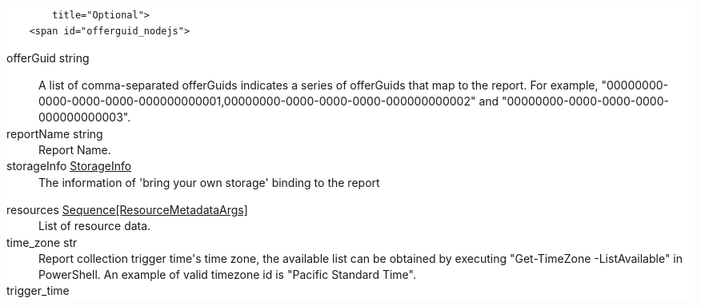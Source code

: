             title="Optional">
        <span id="offerguid_nodejs">
<a data-swiftype-name="resource-property" data-swiftype-type="text" href="#offerguid_nodejs" style="color: inherit; text-decoration: inherit;">offer<wbr>Guid</a>
</span>
        <span class="property-indicator"></span>
        <span class="property-type">string</span>
    </dt>
    <dd>A list of comma-separated offerGuids indicates a series of offerGuids that map to the report. For example, &quot;00000000-0000-0000-0000-000000000001,00000000-0000-0000-0000-000000000002&quot; and &quot;00000000-0000-0000-0000-000000000003&quot;.</dd><dt class="property-optional property-replacement"
            title="Optional">
        <span id="reportname_nodejs">
<a data-swiftype-name="resource-property" data-swiftype-type="text" href="#reportname_nodejs" style="color: inherit; text-decoration: inherit;">report<wbr>Name</a>
</span>
        <span class="property-indicator"></span>
        <span class="property-type">string</span>
    </dt>
    <dd>Report Name.</dd><dt class="property-optional"
            title="Optional">
        <span id="storageinfo_nodejs">
<a data-swiftype-name="resource-property" data-swiftype-type="text" href="#storageinfo_nodejs" style="color: inherit; text-decoration: inherit;">storage<wbr>Info</a>
</span>
        <span class="property-indicator"></span>
        <span class="property-type"><a href="#storageinfo">Storage<wbr>Info</a></span>
    </dt>
    <dd>The information of 'bring your own storage' binding to the report</dd></dl>
</pulumi-choosable>
</div>

<div>
<pulumi-choosable type="language" values="python">
<dl class="resources-properties"><dt class="property-required"
            title="Required">
        <span id="resources_python">
<a data-swiftype-name="resource-property" data-swiftype-type="text" href="#resources_python" style="color: inherit; text-decoration: inherit;">resources</a>
</span>
        <span class="property-indicator"></span>
        <span class="property-type"><a href="#resourcemetadata">Sequence[Resource<wbr>Metadata<wbr>Args]</a></span>
    </dt>
    <dd>List of resource data.</dd><dt class="property-required"
            title="Required">
        <span id="time_zone_python">
<a data-swiftype-name="resource-property" data-swiftype-type="text" href="#time_zone_python" style="color: inherit; text-decoration: inherit;">time_<wbr>zone</a>
</span>
        <span class="property-indicator"></span>
        <span class="property-type">str</span>
    </dt>
    <dd>Report collection trigger time's time zone, the available list can be obtained by executing &quot;Get-TimeZone -ListAvailable&quot; in PowerShell.
An example of valid timezone id is &quot;Pacific Standard Time&quot;.</dd><dt class="property-required"
            title="Required">
        <span id="trigger_time_python">
<a data-swiftype-name="resource-property" data-swiftype-type="text" href="#trigger_time_python" style="color: inherit; text-decoration: inherit;">trigger_<wbr>time</a>
</span>
        <span class="property-indicator"></span>